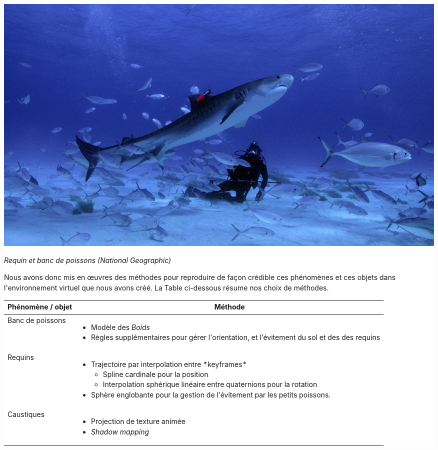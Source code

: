 ![](assets/shark-photo2.jpg)

<em>Requin et banc de poissons (National Geographic)</em>

Nous avons donc mis en œuvres des méthodes pour reproduire de façon
crédible ces phénomènes et ces objets dans l'environnement virtuel que
nous avons créé. La Table
ci-dessous résume nos choix de méthodes.



<table>
  <thead>
    <tr>
      <th>Phénomène / objet</th>
      <th>Méthode</th>
    </tr>
  </thead>
  <tbody>
    <tr>
      <td>Banc de poissons</td>
      <td><ul>
        <li>Modèle des <em>Boids</em></li>
        <li>Règles supplémentaires pour gérer l'orientation, et l'évitement du sol et des des requins</li>
      </ul></td>
    </tr>
    <tr>
      <td>Requins</td>
      <td><ul>
        <li>Trajectoire par interpolation entre *keyframes*<ul><li>Spline cardinale pour la position</li><li>Interpolation sphérique linéaire entre quaternions pour la
        rotation</li></ul></li>
        <li>Sphère englobante pour la gestion de l'évitement par les petits
    poissons.</li>
      </ul></td>
    </tr>
    <tr>
      <td>Caustiques</td>
      <td><ul>
        <li>Projection de texture animée</li>
        <li><em>Shadow mapping</em></li>